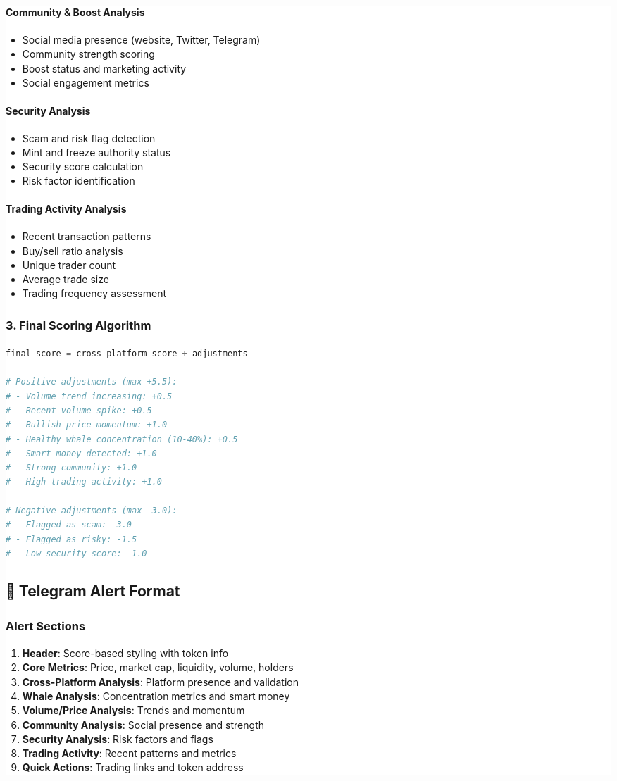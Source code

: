 #### Community & Boost Analysis
- Social media presence (website, Twitter, Telegram)
- Community strength scoring
- Boost status and marketing activity
- Social engagement metrics

#### Security Analysis
- Scam and risk flag detection
- Mint and freeze authority status
- Security score calculation
- Risk factor identification

#### Trading Activity Analysis
- Recent transaction patterns
- Buy/sell ratio analysis
- Unique trader count
- Average trade size
- Trading frequency assessment

### 3. Final Scoring Algorithm

```python
final_score = cross_platform_score + adjustments

# Positive adjustments (max +5.5):
# - Volume trend increasing: +0.5
# - Recent volume spike: +0.5
# - Bullish price momentum: +1.0
# - Healthy whale concentration (10-40%): +0.5
# - Smart money detected: +1.0
# - Strong community: +1.0
# - High trading activity: +1.0

# Negative adjustments (max -3.0):
# - Flagged as scam: -3.0
# - Flagged as risky: -1.5
# - Low security score: -1.0
```

## 📱 Telegram Alert Format

### Alert Sections

1. **Header**: Score-based styling with token info
2. **Core Metrics**: Price, market cap, liquidity, volume, holders
3. **Cross-Platform Analysis**: Platform presence and validation
4. **Whale Analysis**: Concentration metrics and smart money
5. **Volume/Price Analysis**: Trends and momentum
6. **Community Analysis**: Social presence and strength
7. **Security Analysis**: Risk factors and flags
8. **Trading Activity**: Recent patterns and metrics
9. **Quick Actions**: Trading links and token address
